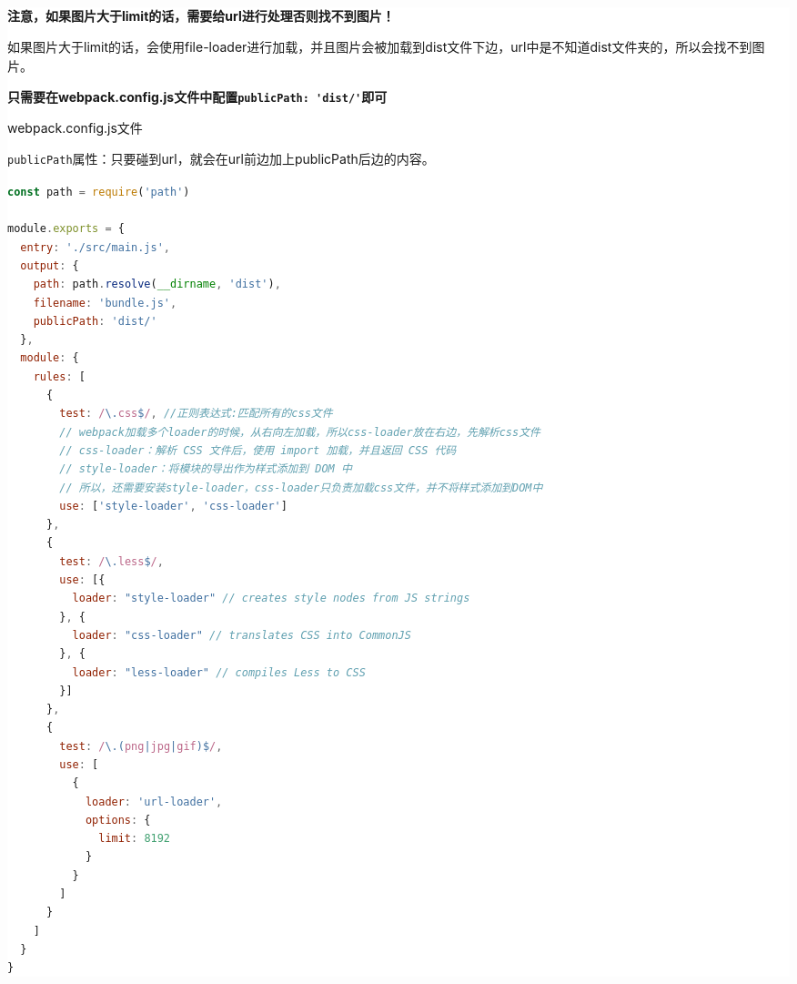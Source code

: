 **注意，如果图片大于limit的话，需要给url进行处理否则找不到图片！**

如果图片大于limit的话，会使用file-loader进行加载，并且图片会被加载到dist文件下边，url中是不知道dist文件夹的，所以会找不到图片。

**只需要在webpack.config.js文件中配置`publicPath: 'dist/'`即可**

webpack.config.js文件

`publicPath`属性：只要碰到url，就会在url前边加上publicPath后边的内容。

```javascript
const path = require('path')

module.exports = {
  entry: './src/main.js',
  output: {
    path: path.resolve(__dirname, 'dist'),
    filename: 'bundle.js',
    publicPath: 'dist/'
  },
  module: {
    rules: [
      {
        test: /\.css$/, //正则表达式:匹配所有的css文件
        // webpack加载多个loader的时候，从右向左加载，所以css-loader放在右边，先解析css文件
        // css-loader：解析 CSS 文件后，使用 import 加载，并且返回 CSS 代码
        // style-loader：将模块的导出作为样式添加到 DOM 中
        // 所以，还需要安装style-loader，css-loader只负责加载css文件，并不将样式添加到DOM中
        use: ['style-loader', 'css-loader']
      },
      {
        test: /\.less$/,
        use: [{
          loader: "style-loader" // creates style nodes from JS strings
        }, {
          loader: "css-loader" // translates CSS into CommonJS
        }, {
          loader: "less-loader" // compiles Less to CSS
        }]
      },
      {
        test: /\.(png|jpg|gif)$/,
        use: [
          {
            loader: 'url-loader',
            options: {
              limit: 8192
            }
          }
        ]
      }
    ]
  }
}
```
